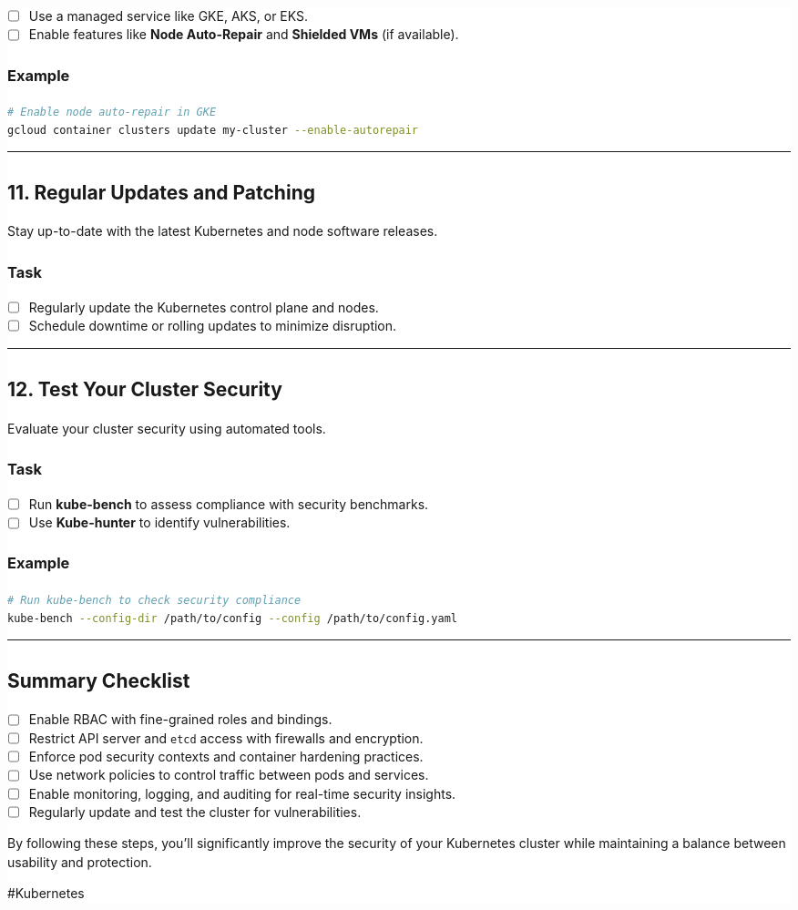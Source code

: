 - [ ]  Use a managed service like GKE, AKS, or EKS.
- [ ]  Enable features like **Node Auto-Repair** and **Shielded VMs** (if available).

### Example

```bash
# Enable node auto-repair in GKE
gcloud container clusters update my-cluster --enable-autorepair
```

---

## 11. **Regular Updates and Patching**

Stay up-to-date with the latest Kubernetes and node software releases.

### Task

- [ ]  Regularly update the Kubernetes control plane and nodes.
- [ ]  Schedule downtime or rolling updates to minimize disruption.

---

## 12. **Test Your Cluster Security**

Evaluate your cluster security using automated tools.

### Task

- [ ]  Run **kube-bench** to assess compliance with security benchmarks.
- [ ]  Use **Kube-hunter** to identify vulnerabilities.

### Example

```bash
# Run kube-bench to check security compliance
kube-bench --config-dir /path/to/config --config /path/to/config.yaml
```

---

## Summary Checklist

- [ ]  Enable RBAC with fine-grained roles and bindings.
- [ ]  Restrict API server and `etcd` access with firewalls and encryption.
- [ ]  Enforce pod security contexts and container hardening practices.
- [ ]  Use network policies to control traffic between pods and services.
- [ ]  Enable monitoring, logging, and auditing for real-time security insights.
- [ ]  Regularly update and test the cluster for vulnerabilities.

By following these steps, you’ll significantly improve the security of your Kubernetes cluster while maintaining a balance between usability and protection.

#Kubernetes